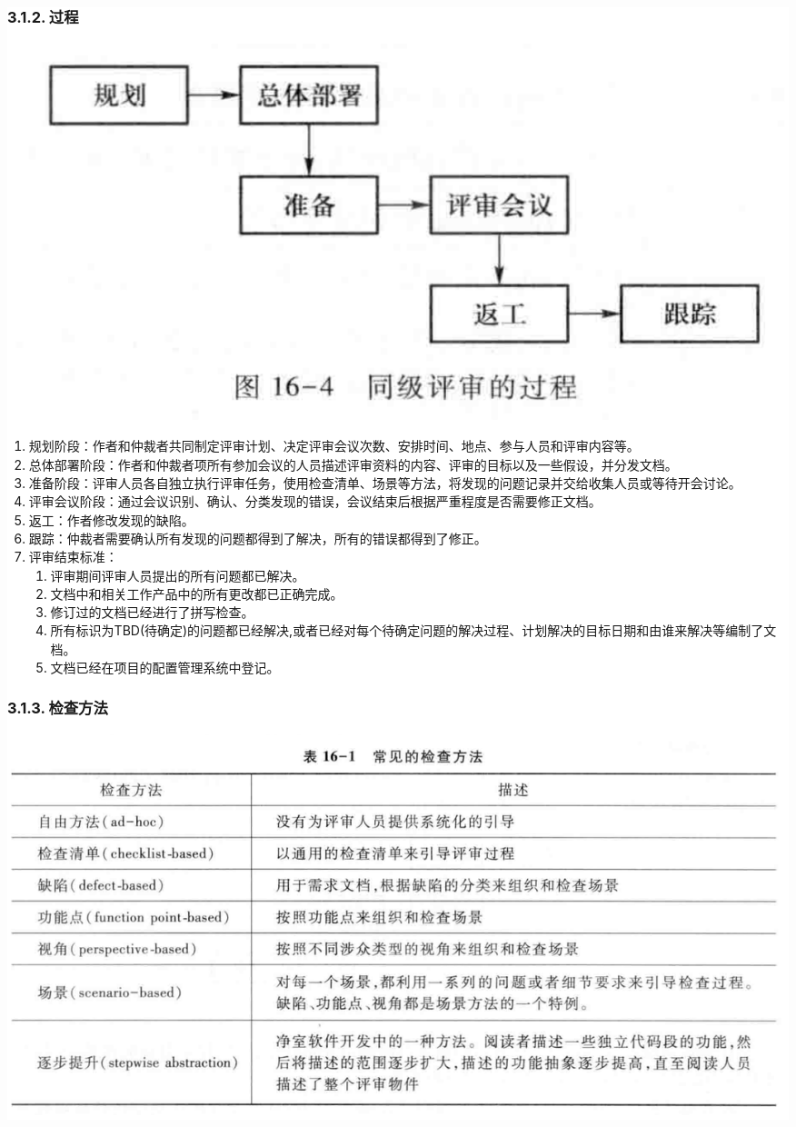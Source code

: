 ### 3.1.2. 过程
![](img/book16/3.png)

1. 规划阶段：作者和仲裁者共同制定评审计划、决定评审会议次数、安排时间、地点、参与人员和评审内容等。
2. 总体部署阶段：作者和仲裁者项所有参加会议的人员描述评审资料的内容、评审的目标以及一些假设，并分发文档。
3. 准备阶段：评审人员各自独立执行评审任务，使用检查清单、场景等方法，将发现的问题记录并交给收集人员或等待开会讨论。
4. 评审会议阶段：通过会议识别、确认、分类发现的错误，会议结束后根据严重程度是否需要修正文档。
5. 返工：作者修改发现的缺陷。
6. 跟踪：仲裁者需要确认所有发现的问题都得到了解决，所有的错误都得到了修正。
7. 评审结束标准：
   1. 评审期间评审人员提出的所有问题都已解决。
   2. 文档中和相关工作产品中的所有更改都已正确完成。
   3. 修订过的文档已经进行了拼写检查。
   4. 所有标识为TBD(待确定)的问题都已经解决,或者已经对每个待确定问题的解决过程、计划解决的目标日期和由谁来解决等编制了文档。
   5. 文档已经在项目的配置管理系统中登记。

### 3.1.3. 检查方法
![](img/book16/4.png)
